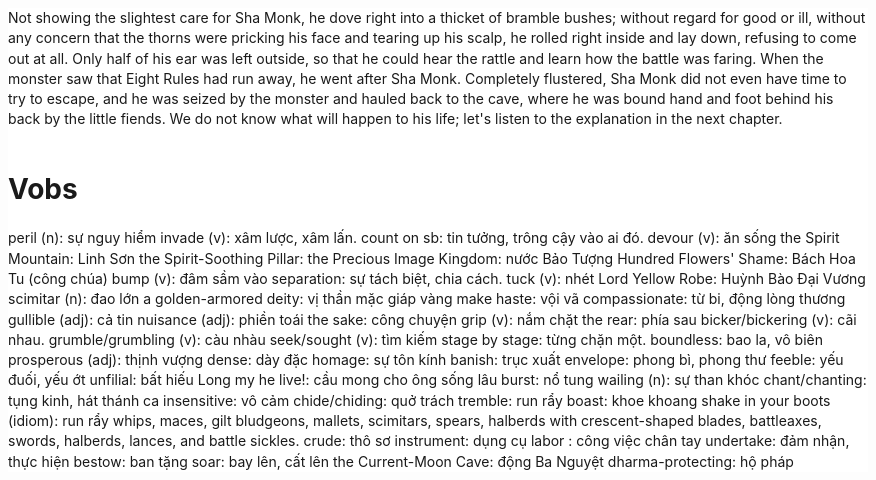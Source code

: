 Not showing the slightest care for Sha Monk, he dove right into a thicket of bramble bushes; without regard for good or ill, without any concern that the thorns were pricking his face and tearing up his scalp, he rolled right inside and lay down, refusing to come out at all. Only half of his ear was left outside, so that he could hear the rattle and learn how the battle was faring. When the monster saw that Eight Rules had run away, he went after Sha Monk. Completely flustered, Sha Monk did not even have time to try to escape, and he was seized by the monster and hauled back to the cave, where he was bound hand and foot behind his back by the little fiends. We do not know what will happen to his life; let's listen to the explanation in the next chapter.

# Vobs
peril (n): sự nguy hiểm
invade (v): xâm lược, xâm lấn.
count on sb: tin tưởng, trông cậy vào ai đó.
devour (v): ăn sống
the Spirit Mountain: Linh Sơn
the Spirit-Soothing Pillar:
the Precious Image Kingdom: nước Bảo Tượng
Hundred Flowers' Shame: Bách Hoa Tu (công chúa)
bump (v): đâm sầm vào
separation: sự tách biệt, chia cách.
tuck (v): nhét
Lord Yellow Robe: Huỳnh Bào Đại Vương
scimitar (n): đao lớn
a golden-armored deity: vị thần mặc giáp vàng
make haste: vội vã
compassionate: từ bi, động lòng thương
gullible (adj): cả tin
nuisance (adj): phiền toái
the sake: công chuyện
grip (v): nắm chặt
the rear: phía sau
bicker/bickering (v): cãi nhau.
grumble/grumbling (v): càu nhàu
seek/sought (v): tìm kiếm
stage by stage: từng chặn một.
boundless: bao la, vô biên
prosperous (adj): thịnh vượng
dense: dày đặc
homage: sự tôn kính
banish: trục xuất
envelope: phong bì, phong thư
feeble: yếu đuối, yếu ớt
unfilial: bất hiếu
Long my he live!: cầu mong cho ông sống lâu
burst: nổ tung
wailing (n): sự than khóc
chant/chanting: tụng kinh, hát thánh ca
insensitive: vô cảm
chide/chiding: quở trách
tremble: run rẩy
boast: khoe khoang
shake in your boots (idiom): run rẩy
whips, maces, gilt bludgeons, mallets, scimitars, spears, halberds with crescent-shaped blades, battleaxes, swords, halberds, lances, and battle sickles.
crude: thô sơ
instrument: dụng cụ
labor : công việc chân tay
undertake: đảm nhận, thực hiện
bestow: ban tặng
soar: bay lên, cất lên
the Current-Moon Cave: động Ba Nguyệt
dharma-protecting: hộ pháp
